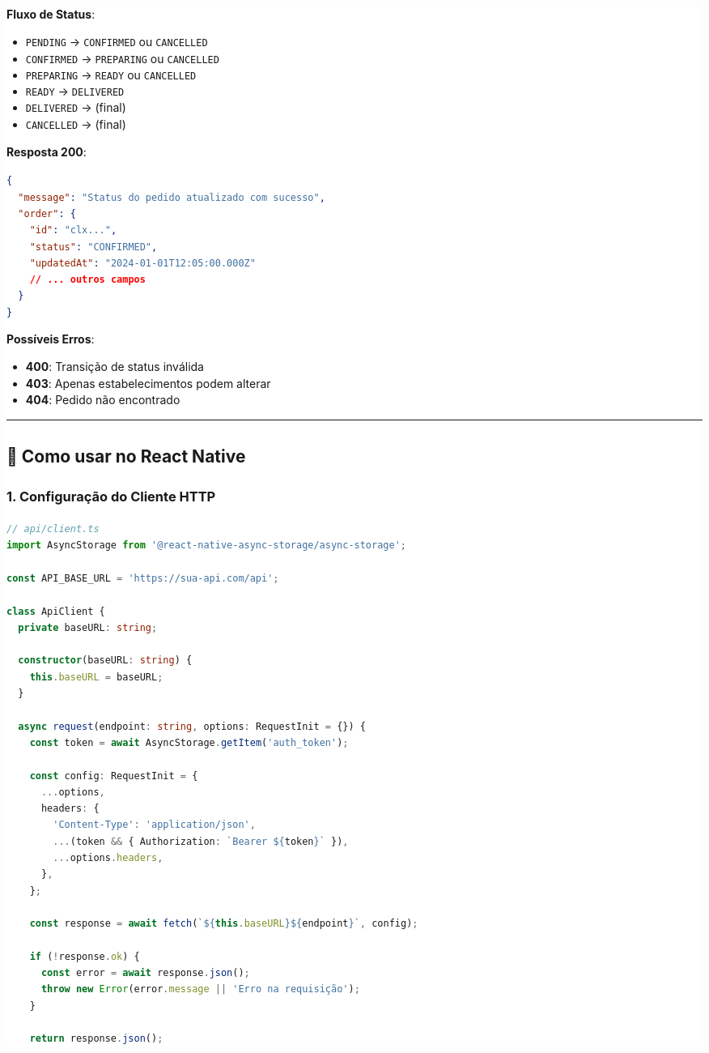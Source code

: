 **Fluxo de Status**:
- `PENDING` → `CONFIRMED` ou `CANCELLED`
- `CONFIRMED` → `PREPARING` ou `CANCELLED`
- `PREPARING` → `READY` ou `CANCELLED`
- `READY` → `DELIVERED`
- `DELIVERED` → (final)
- `CANCELLED` → (final)

**Resposta 200**:
```json
{
  "message": "Status do pedido atualizado com sucesso",
  "order": {
    "id": "clx...",
    "status": "CONFIRMED",
    "updatedAt": "2024-01-01T12:05:00.000Z"
    // ... outros campos
  }
}
```

**Possíveis Erros**:
- **400**: Transição de status inválida
- **403**: Apenas estabelecimentos podem alterar
- **404**: Pedido não encontrado

---

## 📱 Como usar no React Native

### 1. Configuração do Cliente HTTP

```typescript
// api/client.ts
import AsyncStorage from '@react-native-async-storage/async-storage';

const API_BASE_URL = 'https://sua-api.com/api';

class ApiClient {
  private baseURL: string;

  constructor(baseURL: string) {
    this.baseURL = baseURL;
  }

  async request(endpoint: string, options: RequestInit = {}) {
    const token = await AsyncStorage.getItem('auth_token');
    
    const config: RequestInit = {
      ...options,
      headers: {
        'Content-Type': 'application/json',
        ...(token && { Authorization: `Bearer ${token}` }),
        ...options.headers,
      },
    };

    const response = await fetch(`${this.baseURL}${endpoint}`, config);
    
    if (!response.ok) {
      const error = await response.json();
      throw new Error(error.message || 'Erro na requisição');
    }

    return response.json();
```